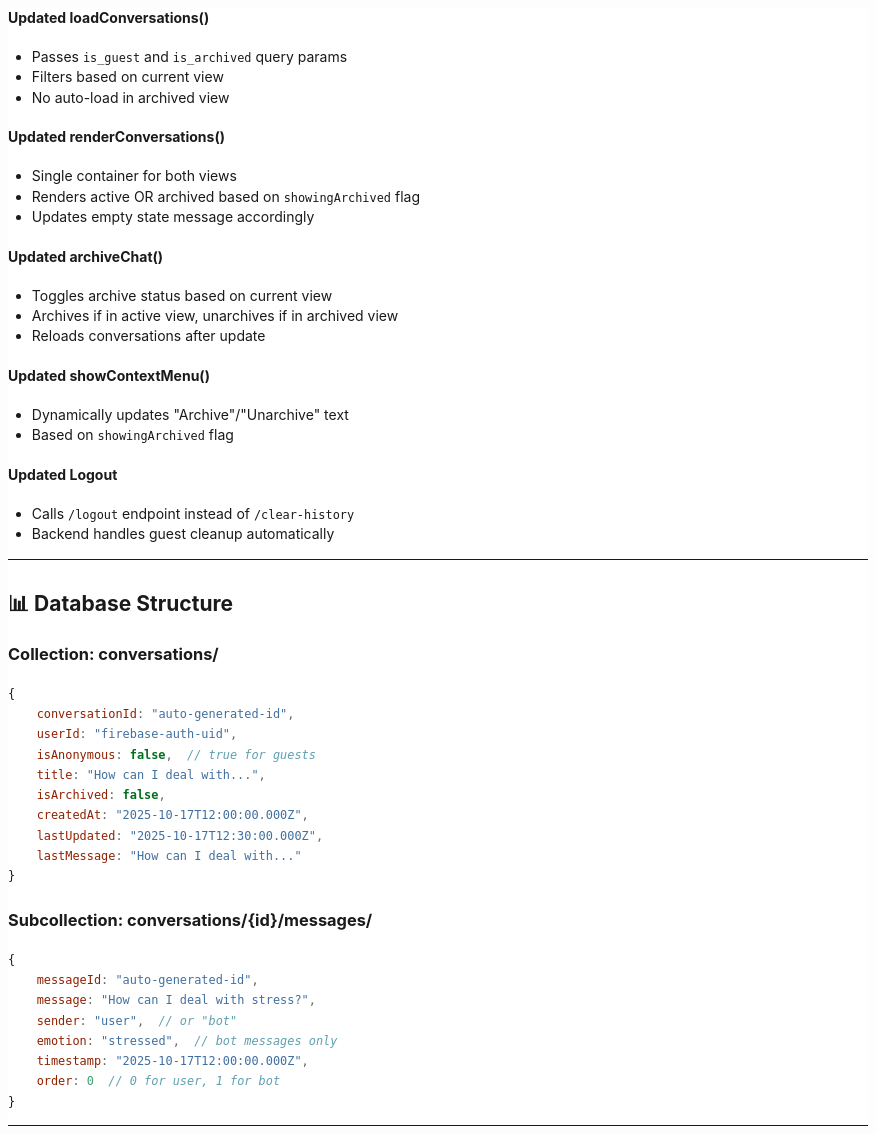 #### **Updated loadConversations()**
- Passes `is_guest` and `is_archived` query params
- Filters based on current view
- No auto-load in archived view

#### **Updated renderConversations()**
- Single container for both views
- Renders active OR archived based on `showingArchived` flag
- Updates empty state message accordingly

#### **Updated archiveChat()**
- Toggles archive status based on current view
- Archives if in active view, unarchives if in archived view
- Reloads conversations after update

#### **Updated showContextMenu()**
- Dynamically updates "Archive"/"Unarchive" text
- Based on `showingArchived` flag

#### **Updated Logout**
- Calls `/logout` endpoint instead of `/clear-history`
- Backend handles guest cleanup automatically

---

## 📊 Database Structure

### **Collection: conversations/**
```javascript
{
    conversationId: "auto-generated-id",
    userId: "firebase-auth-uid",
    isAnonymous: false,  // true for guests
    title: "How can I deal with...",
    isArchived: false,
    createdAt: "2025-10-17T12:00:00.000Z",
    lastUpdated: "2025-10-17T12:30:00.000Z",
    lastMessage: "How can I deal with..."
}
```

### **Subcollection: conversations/{id}/messages/**
```javascript
{
    messageId: "auto-generated-id",
    message: "How can I deal with stress?",
    sender: "user",  // or "bot"
    emotion: "stressed",  // bot messages only
    timestamp: "2025-10-17T12:00:00.000Z",
    order: 0  // 0 for user, 1 for bot
}
```

---